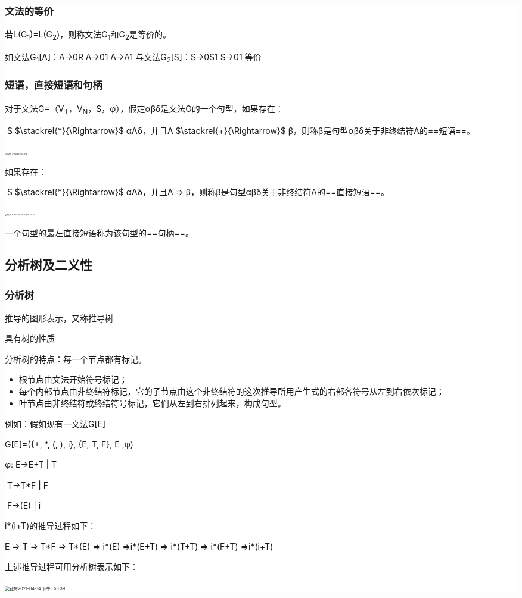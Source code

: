 ### 文法的等价

若L(G<sub>1</sub>)=L(G<sub>2</sub>)，则称文法G<sub>1</sub>和G<sub>2</sub>是等价的。



如文法G<sub>1</sub>[A]：A→0R  A→01 A→A1 与文法G<sub>2</sub>[S]：S→0S1 S→01 等价 



### 短语，直接短语和句柄

对于文法G=（V<sub>T</sub>，V<sub>N</sub>，S，φ），假定αβδ是文法G的一个句型，如果存在：

​		S $\stackrel{*}{\Rightarrow}$ αAδ，并且A $\stackrel{+}{\Rightarrow}$ β，则称β是句型αβδ关于非终结符A的==短语==。

<img src="https://wangjun-1257394474.cos.ap-beijing.myqcloud.com/uPic/IMG_91CD2FE503AE-1v5k3P0.jpeg" alt="IMG_91CD2FE503AE-1" style="zoom:25%;" />

如果存在：

​        S $\stackrel{*}{\Rightarrow}$ αAδ，并且A ${\Rightarrow}$ β，则称β是句型αβδ关于非终结符A的==直接短语==。

<img src="https://wangjun-1257394474.cos.ap-beijing.myqcloud.com/uPic/%E6%88%AA%E5%B1%8F2021-04-14%20%E4%B8%8B%E5%8D%885.32.44A6Wl2u.png" alt="截屏2021-04-14 下午5.32.44" style="zoom: 25%;" />



一个句型的最左直接短语称为该句型的==句柄==。



## 分析树及二义性

### 分析树

推导的图形表示，又称推导树

具有树的性质

分析树的特点：每一个节点都有标记。

* 根节点由文法开始符号标记；
* 每个内部节点由非终结符标记，它的子节点由这个非终结符的这次推导所用产生式的右部各符号从左到右依次标记；
* 叶节点由非终结符或终结符号标记，它们从左到右排列起来，构成句型。

例如：假如现有一文法G[E]

G[E]=({+, *, (, ), i}, {E, T, F}, E ,φ)

φ: E$\rightarrow$E+T | T

​     T$\rightarrow$T*F | F

​	  F$\rightarrow$(E) | i

i\*(i+T)的推导过程如下：

E  ${\Rightarrow}$ T  ${\Rightarrow}$ T\*F  ${\Rightarrow}$ T\*(E)  ${\Rightarrow}$ i\*(E) ${\Rightarrow}$i\*(E+T)  ${\Rightarrow}$ i\*(T+T) ${\Rightarrow}$ i\*(F+T) ${\Rightarrow}$i\*(i+T)

上述推导过程可用分析树表示如下：

<img src="https://wangjun-1257394474.cos.ap-beijing.myqcloud.com/uPic/%E6%88%AA%E5%B1%8F2021-04-14%20%E4%B8%8B%E5%8D%885.53.39MBqKNU.png" alt="截屏2021-04-14 下午5.53.39" style="zoom: 50%;" />
